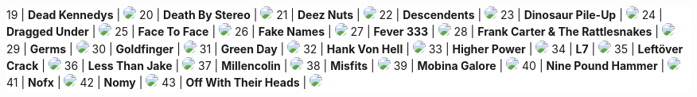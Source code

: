 19 | **Dead Kennedys** | <a href="https://open.spotify.com/artist/30U8fYtiNpeA5KH6H87QUV" target="_blank"><img src="https://i.scdn.co/image/85a6b9c735ddc8ac5bd994660dcd4787bef84bfc" height="100" width="auto" style="border-radius:50%"></a>
20 | **Death By Stereo** | <a href="https://open.spotify.com/artist/6ZnqizbzAJTqXgRTje6IcF" target="_blank"><img src="https://i.scdn.co/image/c1e9268e159493bda29e477e83bdf39338ef4269" height="100" width="auto" style="border-radius:50%"></a>
21 | **Deez Nuts** | <a href="https://open.spotify.com/artist/2w0Dmj9GV9ZrokNRcnRwav" target="_blank"><img src="https://i.scdn.co/image/7e6851f8957acdf9ecbf4490258aba875e7cf569" height="100" width="auto" style="border-radius:50%"></a>
22 | **Descendents** | <a href="https://open.spotify.com/artist/1FGH4Bh7g9W6V4fUcKZWp5" target="_blank"><img src="https://i.scdn.co/image/46b717a5531754013816de03ca0dc4de013990e7" height="100" width="auto" style="border-radius:50%"></a>
23 | **Dinosaur Pile-Up** | <a href="https://open.spotify.com/artist/4MQsNhP9u10g1xuxaJBF0S" target="_blank"><img src="https://i.scdn.co/image/4676a760cc80d22f29a12458fa3b0fee882392fa" height="100" width="auto" style="border-radius:50%"></a>
24 | **Dragged Under** | <a href="https://open.spotify.com/artist/3D1uNqaasEWzallSxKo1cH" target="_blank"><img src="https://i.scdn.co/image/24366b8caabcdb1ad2a1a0f902b1e64e6e97d667" height="100" width="auto" style="border-radius:50%"></a>
25 | **Face To Face** | <a href="https://open.spotify.com/artist/4l9ufn9GC6LLYXvIanDlLd" target="_blank"><img src="https://i.scdn.co/image/08ac9cce8566649748addd0bec955b3a5859a23f" height="100" width="auto" style="border-radius:50%"></a>
26 | **Fake Names** | <a href="https://open.spotify.com/artist/4NfSqwWc96WkRxN1LeFXGx" target="_blank"><img src="https://i.scdn.co/image/d2464861e07a8c8ef68d217d187cee7d6c8ccdc5" height="100" width="auto" style="border-radius:50%"></a>
27 | **Fever 333** | <a href="https://open.spotify.com/artist/1B0155rdv175D1tQ8VH7Oy" target="_blank"><img src="https://i.scdn.co/image/50b6d8e211a6738ca439331f880f167c3ccb5ddf" height="100" width="auto" style="border-radius:50%"></a>
28 | **Frank Carter & The Rattlesnakes** | <a href="https://open.spotify.com/artist/3r32a6mMdoPaSP1C7kYhMc" target="_blank"><img src="https://i.scdn.co/image/d2206483d0aa1b3a5536980dbb258c627dad2527" height="100" width="auto" style="border-radius:50%"></a>
29 | **Germs** | <a href="https://open.spotify.com/artist/39zgKjGWsiZzJ9h6gbrPFY" target="_blank"><img src="https://i.scdn.co/image/264821c46bb5a3be68680e6c2448f8b47f2c0b99" height="100" width="auto" style="border-radius:50%"></a>
30 | **Goldfinger** | <a href="https://open.spotify.com/artist/7sVQKNtdP2NylxMgbNOJMM" target="_blank"><img src="https://i.scdn.co/image/1f1bed1704ea0c0d03edeb0dc25264c61ec70bcd" height="100" width="auto" style="border-radius:50%"></a>
31 | **Green Day** | <a href="https://open.spotify.com/artist/7oPftvlwr6VrsViSDV7fJY" target="_blank"><img src="https://i.scdn.co/image/6ead95ca5533b0b9506a5fa0a6a8dbb01cba39ec" height="100" width="auto" style="border-radius:50%"></a>
32 | **Hank Von Hell** | <a href="https://open.spotify.com/artist/1Vjz6xbcJhHF5niFrLWpuX" target="_blank"><img src="https://i.scdn.co/image/800f817a32a34b1a844ad0529f8b47151edd2662" height="100" width="auto" style="border-radius:50%"></a>
33 | **Higher Power** | <a href="https://open.spotify.com/artist/6yv0Vd63iiAaW4665Cs9vT" target="_blank"><img src="https://i.scdn.co/image/6261324027a4cf3475abebd7176c7e5febe87032" height="100" width="auto" style="border-radius:50%"></a>
34 | **L7** | <a href="https://open.spotify.com/artist/2zMQOJ4Cyl4BYbw6WqaO3h" target="_blank"><img src="https://i.scdn.co/image/f598cfca0b164137558a12ee85651afaf972f245" height="100" width="auto" style="border-radius:50%"></a>
35 | **Leftöver Crack** | <a href="https://open.spotify.com/artist/3mqzUSlXfwU4J7ztz5u6OP" target="_blank"><img src="https://i.scdn.co/image/ab6772690000bac358f3438bd8c848f7d675e022" height="100" width="auto" style="border-radius:50%"></a>
36 | **Less Than Jake** | <a href="https://open.spotify.com/artist/20oQv3LStCKCjI9oQ0JNha" target="_blank"><img src="https://i.scdn.co/image/226daca706893b362cd69d4af44bf869b53aaff5" height="100" width="auto" style="border-radius:50%"></a>
37 | **Millencolin** | <a href="https://open.spotify.com/artist/74xFFXkvOq9dPDigOWTHiX" target="_blank"><img src="https://i.scdn.co/image/4b81b04db1291149d694b8854cf55550ab9f6359" height="100" width="auto" style="border-radius:50%"></a>
38 | **Misfits** | <a href="https://open.spotify.com/artist/1cXi8ALPQCBHZbf0EgP4Ey" target="_blank"><img src="https://i.scdn.co/image/e402ab649a015d802cf2883641f8cf55938048a3" height="100" width="auto" style="border-radius:50%"></a>
39 | **Mobina Galore** | <a href="https://open.spotify.com/artist/1c1um4ivH5WbdAtg1y6IFe" target="_blank"><img src="https://i.scdn.co/image/774a5473930ecbfc87c7de61eb3c69aa1eb903c7" height="100" width="auto" style="border-radius:50%"></a>
40 | **Nine Pound Hammer** | <a href="https://open.spotify.com/artist/6eGyO5YgfOaG58AOPjAvKd" target="_blank"><img src="https://i.scdn.co/image/ab67616d00001e029eedd18b2d68225619fb0b2f" height="100" width="auto" style="border-radius:50%"></a>
41 | **Nofx** | <a href="https://open.spotify.com/artist/4S2yOnmsWW97dT87yVoaSZ" target="_blank"><img src="https://i.scdn.co/image/ab6772690000bac3ddcf65625878991cf30658be" height="100" width="auto" style="border-radius:50%"></a>
42 | **Nomy** | <a href="https://open.spotify.com/artist/20bAxKr0YrCvceZeLqs37e" target="_blank"><img src="https://i.scdn.co/image/4c78f6623a1febfa416bafee86f7c185c8123a1d" height="100" width="auto" style="border-radius:50%"></a>
43 | **Off With Their Heads** | <a href="https://open.spotify.com/artist/5oPflNEIhaZ8pFJWxMZtDv" target="_blank"><img src="https://i.scdn.co/image/8bd7e78f58280c0fe6749dc05f05070315e27c05" height="100" width="auto" style="border-radius:50%"></a>